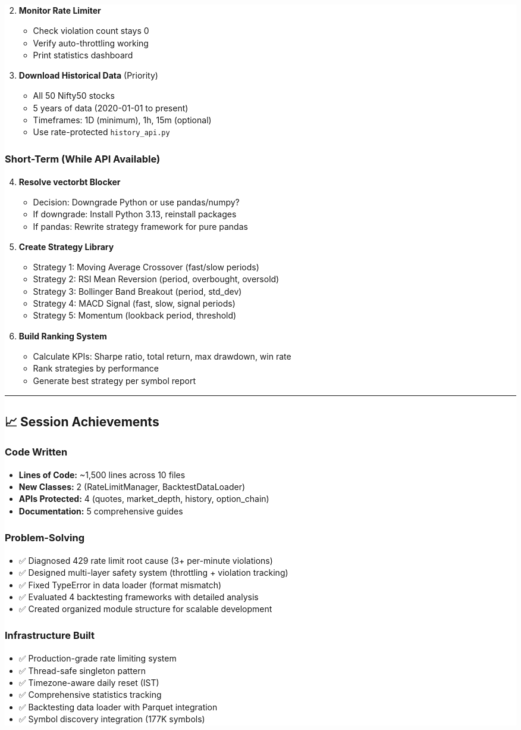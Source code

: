 2. **Monitor Rate Limiter**
   - Check violation count stays 0
   - Verify auto-throttling working
   - Print statistics dashboard

3. **Download Historical Data** (Priority)
   - All 50 Nifty50 stocks
   - 5 years of data (2020-01-01 to present)
   - Timeframes: 1D (minimum), 1h, 15m (optional)
   - Use rate-protected `history_api.py`

### Short-Term (While API Available)
4. **Resolve vectorbt Blocker**
   - Decision: Downgrade Python or use pandas/numpy?
   - If downgrade: Install Python 3.13, reinstall packages
   - If pandas: Rewrite strategy framework for pure pandas

5. **Create Strategy Library**
   - Strategy 1: Moving Average Crossover (fast/slow periods)
   - Strategy 2: RSI Mean Reversion (period, overbought, oversold)
   - Strategy 3: Bollinger Band Breakout (period, std_dev)
   - Strategy 4: MACD Signal (fast, slow, signal periods)
   - Strategy 5: Momentum (lookback period, threshold)

6. **Build Ranking System**
   - Calculate KPIs: Sharpe ratio, total return, max drawdown, win rate
   - Rank strategies by performance
   - Generate best strategy per symbol report

---

## 📈 Session Achievements

### Code Written
- **Lines of Code:** ~1,500 lines across 10 files
- **New Classes:** 2 (RateLimitManager, BacktestDataLoader)
- **APIs Protected:** 4 (quotes, market_depth, history, option_chain)
- **Documentation:** 5 comprehensive guides

### Problem-Solving
- ✅ Diagnosed 429 rate limit root cause (3+ per-minute violations)
- ✅ Designed multi-layer safety system (throttling + violation tracking)
- ✅ Fixed TypeError in data loader (format mismatch)
- ✅ Evaluated 4 backtesting frameworks with detailed analysis
- ✅ Created organized module structure for scalable development

### Infrastructure Built
- ✅ Production-grade rate limiting system
- ✅ Thread-safe singleton pattern
- ✅ Timezone-aware daily reset (IST)
- ✅ Comprehensive statistics tracking
- ✅ Backtesting data loader with Parquet integration
- ✅ Symbol discovery integration (177K symbols)
